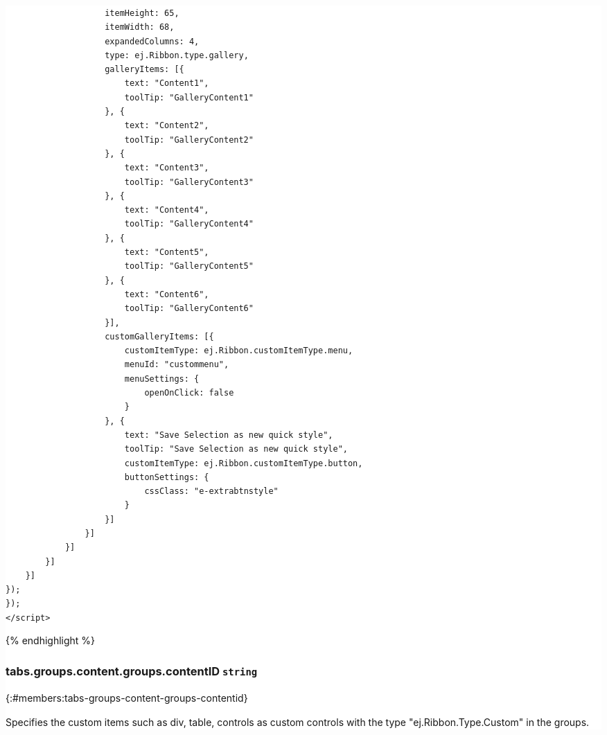                         itemHeight: 65,
                        itemWidth: 68,
                        expandedColumns: 4,
                        type: ej.Ribbon.type.gallery,
                        galleryItems: [{
                            text: "Content1",
                            toolTip: "GalleryContent1"
                        }, {
                            text: "Content2",
                            toolTip: "GalleryContent2"
                        }, {
                            text: "Content3",
                            toolTip: "GalleryContent3"
                        }, {
                            text: "Content4",
                            toolTip: "GalleryContent4"
                        }, {
                            text: "Content5",
                            toolTip: "GalleryContent5"
                        }, {
                            text: "Content6",
                            toolTip: "GalleryContent6"
                        }],
                        customGalleryItems: [{
                            customItemType: ej.Ribbon.customItemType.menu,
                            menuId: "custommenu",
                            menuSettings: {
                                openOnClick: false
                            }
                        }, {
                            text: "Save Selection as new quick style",
                            toolTip: "Save Selection as new quick style",
                            customItemType: ej.Ribbon.customItemType.button,
                            buttonSettings: {
                                cssClass: "e-extrabtnstyle"
                            }
                        }]
                    }]
                }]
            }]
        }]
    });
    }); 
    </script> 

 {% endhighlight %}


### tabs.groups.content.groups.contentID `string`
{:#members:tabs-groups-content-groups-contentid}

Specifies the custom items such as div, table, controls as custom controls with the type "ej.Ribbon.Type.Custom" in the groups.

